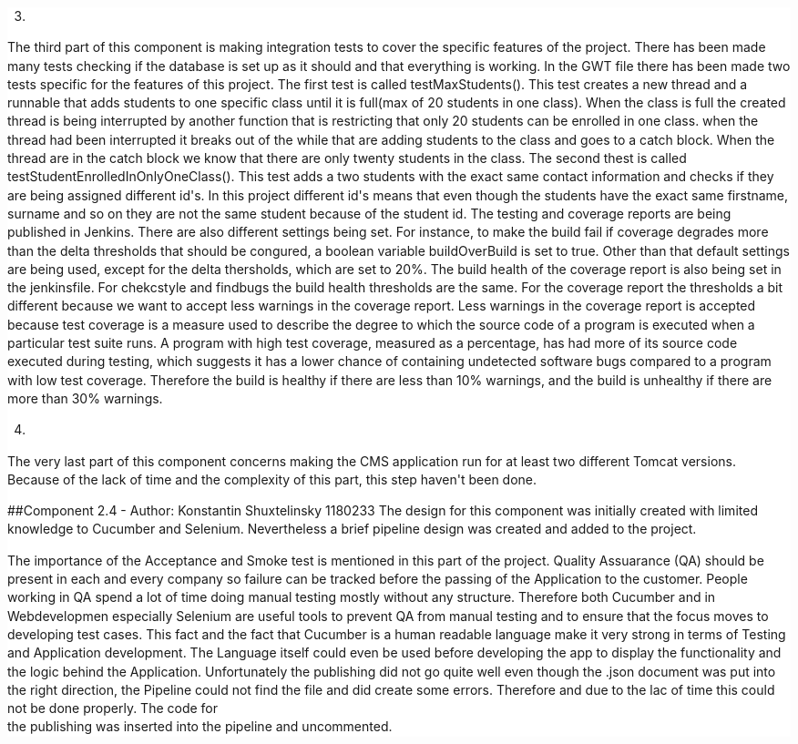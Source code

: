 

3.
The third part of this component is making integration tests to cover the specific features of the project. There has been made many tests checking if the database is set up as it should and that everything is working. In the GWT file there has been made two tests specific for the features of this project. The first test is called testMaxStudents(). This test creates a new thread and a runnable that adds students to one specific class until it is full(max of 20 students in one class). When the class is full the created thread is being interrupted by another function that is restricting that only 20 students can be enrolled in one class. when the thread had been interrupted it breaks out of the while that are adding students to the class and goes to a catch block. When the thread are in the catch block we know that there are only twenty students in the class.
The second thest is called testStudentEnrolledInOnlyOneClass(). This test adds a two students with the exact same contact information and checks if they are being assigned different id's. In this project different id's means that even though the students have the exact same firstname, surname and so on they are not the same student because of the student id.
The testing and coverage reports are being published in Jenkins.
There are also different settings being set. For instance, to make the build fail if coverage degrades
more than the delta thresholds that should be congured, a boolean variable buildOverBuild is set to true. Other than that default settings are being used, except for the delta thersholds, which are set to 20%.
The build health of the coverage report is also being set in the jenkinsfile. For chekcstyle and findbugs the build health thresholds are the same. For the coverage report the thresholds a bit different because we want to accept less warnings in the coverage report. Less warnings in the coverage report is accepted because test coverage is a measure used to describe the degree to which the source code of a program is executed when a particular test suite runs. A program with high test coverage, measured as a percentage, has had more of its source code executed during testing, which suggests it has a lower chance of containing undetected software bugs compared to a program with low test coverage. Therefore the build is healthy if there are less than 10% warnings, and the build is unhealthy if there are more than 30% warnings.

4.
The very last part of this component concerns making the CMS application run for at least two different Tomcat versions. Because of the lack of time and the complexity of this part, this step haven't been done.



##Component 2.4 - Author: Konstantin Shuxtelinsky 1180233
The design for this component was initially created with limited knowledge to Cucumber and Selenium. Nevertheless a brief pipeline design was created and added to the project.

The importance of the Acceptance and Smoke test is mentioned in this part of the project. Quality Assuarance (QA) should be present in each and every company so failure can be tracked before the
passing of the Application to the customer. People working in QA spend a lot of time doing manual testing mostly without any structure. Therefore both Cucumber and in Webdevelopmen especially Selenium
are useful tools to prevent QA from manual testing and to ensure that the focus moves to developing test cases. This fact and the fact that Cucumber is a human readable language make it very strong in terms
of Testing and Application development. The Language itself could even be used before developing the app to display the functionality and the logic behind the Application. Unfortunately the publishing did not go quite
well even though the .json document was put into the right direction, the Pipeline could not find the file and did create some errors. Therefore and due to the lac of time this could not be done properly. The code for  
the publishing was inserted into the pipeline and uncommented.
